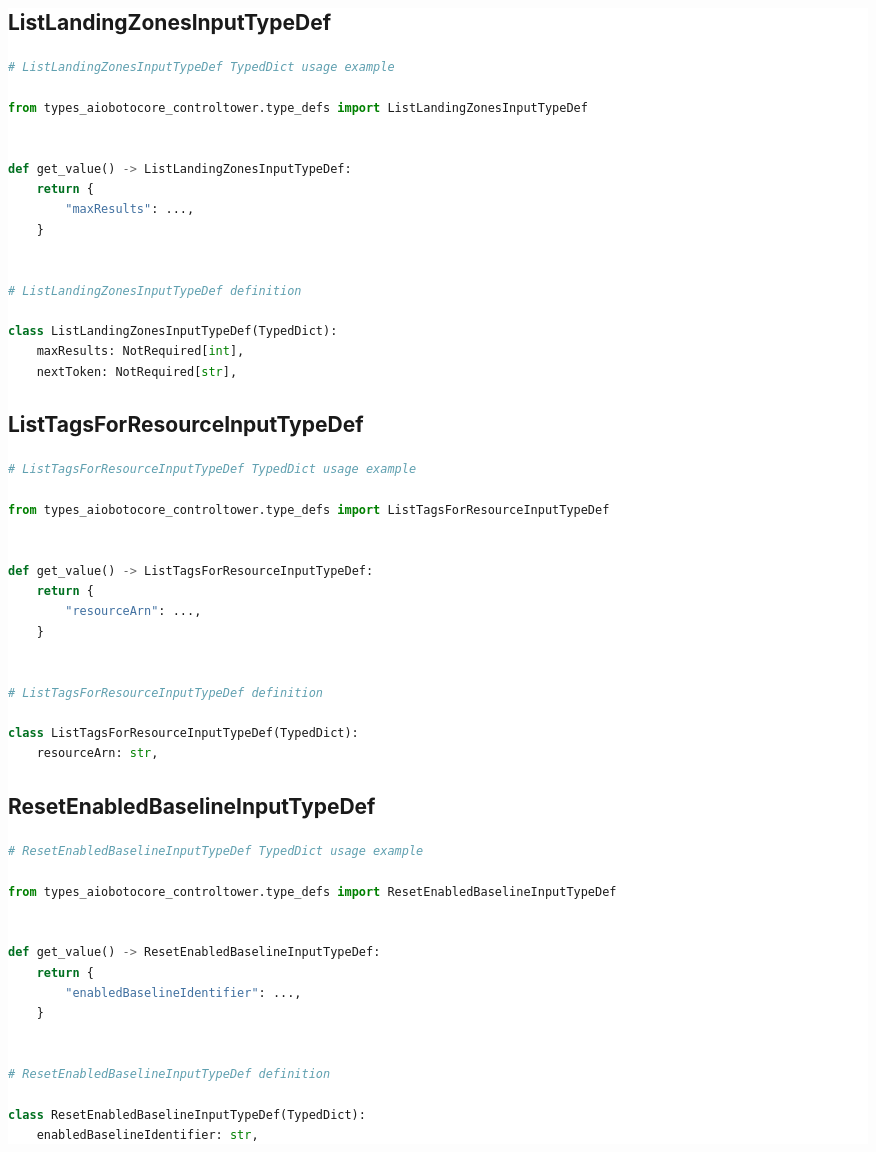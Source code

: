 
## ListLandingZonesInputTypeDef

```python
# ListLandingZonesInputTypeDef TypedDict usage example

from types_aiobotocore_controltower.type_defs import ListLandingZonesInputTypeDef


def get_value() -> ListLandingZonesInputTypeDef:
    return {
        "maxResults": ...,
    }


# ListLandingZonesInputTypeDef definition

class ListLandingZonesInputTypeDef(TypedDict):
    maxResults: NotRequired[int],
    nextToken: NotRequired[str],
```


## ListTagsForResourceInputTypeDef

```python
# ListTagsForResourceInputTypeDef TypedDict usage example

from types_aiobotocore_controltower.type_defs import ListTagsForResourceInputTypeDef


def get_value() -> ListTagsForResourceInputTypeDef:
    return {
        "resourceArn": ...,
    }


# ListTagsForResourceInputTypeDef definition

class ListTagsForResourceInputTypeDef(TypedDict):
    resourceArn: str,
```


## ResetEnabledBaselineInputTypeDef

```python
# ResetEnabledBaselineInputTypeDef TypedDict usage example

from types_aiobotocore_controltower.type_defs import ResetEnabledBaselineInputTypeDef


def get_value() -> ResetEnabledBaselineInputTypeDef:
    return {
        "enabledBaselineIdentifier": ...,
    }


# ResetEnabledBaselineInputTypeDef definition

class ResetEnabledBaselineInputTypeDef(TypedDict):
    enabledBaselineIdentifier: str,
```
